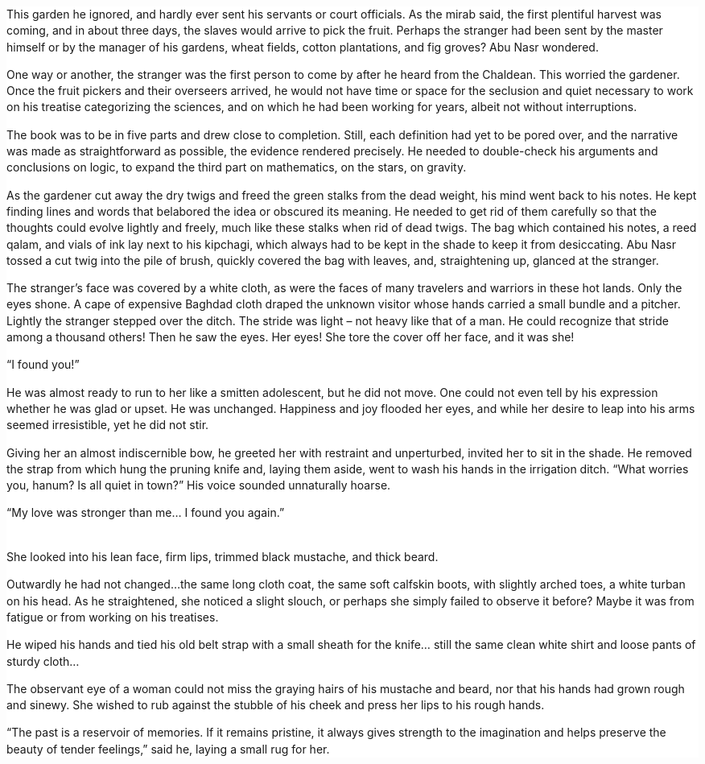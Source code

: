 This garden he ignored, and hardly ever sent his servants or court officials. As the mirab said, the first plentiful harvest was coming, and in about three days, the slaves would arrive to pick the fruit. Perhaps the stranger had been sent by the master himself or by the manager of his gardens, wheat fields, cotton plantations, and fig groves? Abu Nasr wondered.

One way or another, the stranger was the first person to come by after he heard from the Chaldean. This worried the gardener. Once the fruit pickers and their overseers arrived, he would not have time or space for the seclusion and quiet necessary to work on his treatise categorizing the sciences, and on which he had been working for years, albeit not without interruptions.

The book was to be in five parts and drew close to completion. Still, each definition had yet to be pored over, and the narrative was made as straightforward as possible, the evidence rendered precisely. He needed to double-check his arguments and conclusions on logic, to expand the third part on mathematics, on the stars, on gravity.

As the gardener cut away the dry twigs and freed the green stalks from the dead weight, his mind went back to his notes. He kept finding lines and words that belabored the idea or obscured its meaning. He needed to get rid of them carefully so that the thoughts could evolve lightly and freely, much like these stalks when rid of dead twigs. The bag which contained his notes, a reed qalam, and vials of ink lay next to his kipchagi, which always had to be kept in the shade to keep it from desiccating. Abu Nasr tossed a cut twig into the pile of brush, quickly covered the bag with leaves, and, straightening up, glanced at the stranger.

The stranger’s face was covered by a white cloth, as were the faces of many travelers and warriors in these hot lands. Only the eyes shone. A cape of expensive Baghdad cloth draped the unknown visitor whose hands carried a small bundle and a pitcher. Lightly the stranger stepped over the ditch. The stride was light – not heavy like that of a man. He could recognize that stride among a thousand others! Then he saw the eyes. Her eyes! She tore the cover off her face, and it was she!

“I found you!”

He was almost ready to run to her like a smitten adolescent, but he did not move. One could not even tell by his expression whether he was glad or upset. He was unchanged. Happiness and joy flooded her eyes, and while her desire to leap into his arms seemed irresistible, yet he did not stir.

Giving her an almost indiscernible bow, he greeted her with restraint and unperturbed, invited her to sit in the shade. He removed the strap from which hung the pruning knife and, laying them aside, went to wash his hands in the irrigation ditch.
“What worries you, hanum? Is all quiet in town?” His voice sounded unnaturally hoarse.

“My love was stronger than me… I found you again.”<br><br>

She looked into his lean face, firm lips, trimmed black mustache, and thick beard.

Outwardly he had not changed…the same long cloth coat, the same soft calfskin boots, with slightly arched toes, a white turban on his head. As he straightened, she noticed a slight slouch, or perhaps she simply failed to observe it before? Maybe it was from fatigue or from working on his treatises.

He wiped his hands and tied his old belt strap with a small sheath for the knife… still the same clean white shirt and loose pants of sturdy cloth…

The observant eye of a woman could not miss the graying hairs of his mustache and beard, nor that his hands had grown rough and sinewy. She wished to rub against the stubble of his cheek and press her lips to his rough hands.

“The past is a reservoir of memories. If it remains pristine, it always gives strength to the imagination and helps preserve the beauty of tender feelings,” said he, laying a small rug for her.
